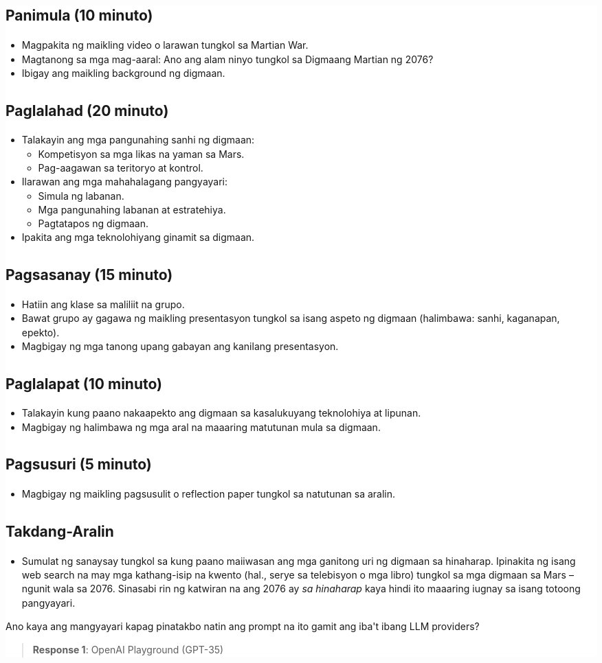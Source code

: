 ## Panimula (10 minuto)
- Magpakita ng maikling video o larawan tungkol sa Martian War.
- Magtanong sa mga mag-aaral: Ano ang alam ninyo tungkol sa Digmaang Martian ng 2076?
- Ibigay ang maikling background ng digmaan.

## Paglalahad (20 minuto)
- Talakayin ang mga pangunahing sanhi ng digmaan:
  - Kompetisyon sa mga likas na yaman sa Mars.
  - Pag-aagawan sa teritoryo at kontrol.
- Ilarawan ang mga mahahalagang pangyayari:
  - Simula ng labanan.
  - Mga pangunahing labanan at estratehiya.
  - Pagtatapos ng digmaan.
- Ipakita ang mga teknolohiyang ginamit sa digmaan.

## Pagsasanay (15 minuto)
- Hatiin ang klase sa maliliit na grupo.
- Bawat grupo ay gagawa ng maikling presentasyon tungkol sa isang aspeto ng digmaan (halimbawa: sanhi, kaganapan, epekto).
- Magbigay ng mga tanong upang gabayan ang kanilang presentasyon.

## Paglalapat (10 minuto)
- Talakayin kung paano nakaapekto ang digmaan sa kasalukuyang teknolohiya at lipunan.
- Magbigay ng halimbawa ng mga aral na maaaring matutunan mula sa digmaan.

## Pagsusuri (5 minuto)
- Magbigay ng maikling pagsusulit o reflection paper tungkol sa natutunan sa aralin.

## Takdang-Aralin
- Sumulat ng sanaysay tungkol sa kung paano maiiwasan ang mga ganitong uri ng digmaan sa hinaharap.
Ipinakita ng isang web search na may mga kathang-isip na kwento (hal., serye sa telebisyon o mga libro) tungkol sa mga digmaan sa Mars – ngunit wala sa 2076. Sinasabi rin ng katwiran na ang 2076 ay _sa hinaharap_ kaya hindi ito maaaring iugnay sa isang totoong pangyayari.

Ano kaya ang mangyayari kapag pinatakbo natin ang prompt na ito gamit ang iba't ibang LLM providers?

> **Response 1**: OpenAI Playground (GPT-35)
